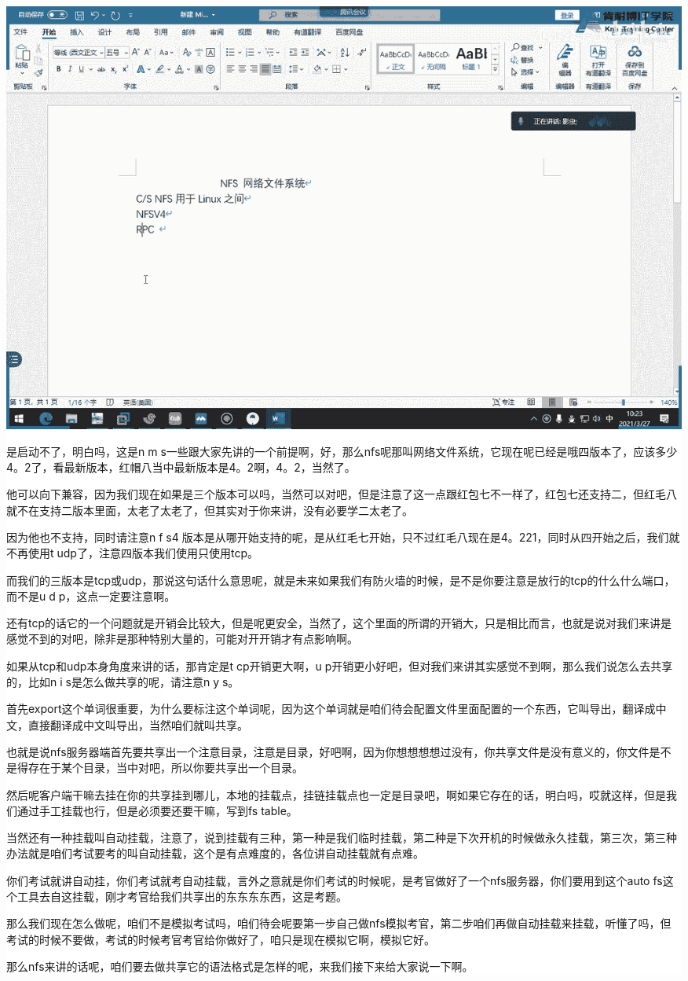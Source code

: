 

![](img/f0ea598ebf311b25bc570d904265d729_15.png)

是启动不了，明白吗，这是n m s一些跟大家先讲的一个前提啊，好，那么nfs呢那叫网络文件系统，它现在呢已经是哦四版本了，应该多少4。2了，看最新版本，红帽八当中最新版本是4。2啊，4。2，当然了。

他可以向下兼容，因为我们现在如果是三个版本可以吗，当然可以对吧，但是注意了这一点跟红包七不一样了，红包七还支持二，但红毛八就不在支持二版本里面，太老了太老了，但其实对于你来讲，没有必要学二太老了。

因为他也不支持，同时请注意n f s4 版本是从哪开始支持的呢，是从红毛七开始，只不过红毛八现在是4。221，同时从四开始之后，我们就不再使用t udp了，注意四版本我们使用只使用tcp。

而我们的三版本是tcp或udp，那说这句话什么意思呢，就是未来如果我们有防火墙的时候，是不是你要注意是放行的tcp的什么什么端口，而不是u d p，这点一定要注意啊。

还有tcp的话它的一个问题就是开销会比较大，但是呢更安全，当然了，这个里面的所谓的开销大，只是相比而言，也就是说对我们来讲是感觉不到的对吧，除非是那种特别大量的，可能对开开销才有点影响啊。

如果从tcp和udp本身角度来讲的话，那肯定是t cp开销更大啊，u p开销更小好吧，但对我们来讲其实感觉不到啊，那么我们说怎么去共享的，比如n i s是怎么做共享的呢，请注意n y s。

首先export这个单词很重要，为什么要标注这个单词呢，因为这个单词就是咱们待会配置文件里面配置的一个东西，它叫导出，翻译成中文，直接翻译成中文叫导出，当然咱们就叫共享。

也就是说nfs服务器端首先要共享出一个注意目录，注意是目录，好吧啊，因为你想想想想过没有，你共享文件是没有意义的，你文件是不是得存在于某个目录，当中对吧，所以你要共享出一个目录。

然后呢客户端干嘛去挂在你的共享挂到哪儿，本地的挂载点，挂链挂载点也一定是目录吧，啊如果它存在的话，明白吗，哎就这样，但是我们通过手工挂载也行，但是必须要还要干嘛，写到fs table。

当然还有一种挂载叫自动挂载，注意了，说到挂载有三种，第一种是我们临时挂载，第二种是下次开机的时候做永久挂载，第三次，第三种办法就是咱们考试要考的叫自动挂载，这个是有点难度的，各位讲自动挂载就有点难。

你们考试就讲自动挂，你们考试就考自动挂载，言外之意就是你们考试的时候呢，是考官做好了一个nfs服务器，你们要用到这个auto fs这个工具去自这挂载，刚才考官给我们共享出的东东东东西，这是考题。

那么我们现在怎么做呢，咱们不是模拟考试吗，咱们待会呢要第一步自己做nfs模拟考官，第二步咱们再做自动挂载来挂载，听懂了吗，但考试的时候不要做，考试的时候考官考官给你做好了，咱只是现在模拟它啊，模拟它好。

那么nfs来讲的话呢，咱们要去做共享它的语法格式是怎样的呢，来我们接下来给大家说一下啊。
